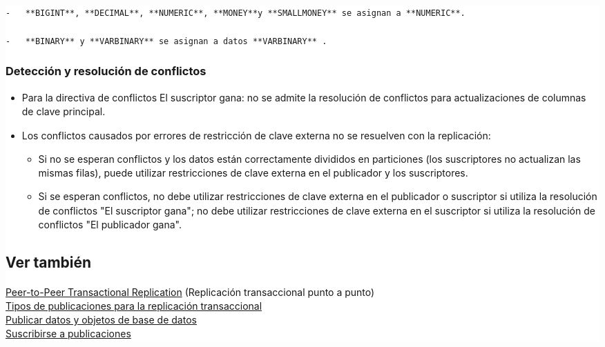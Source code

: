     -   **BIGINT**, **DECIMAL**, **NUMERIC**, **MONEY**y **SMALLMONEY** se asignan a **NUMERIC**.  
  
    -   **BINARY** y **VARBINARY** se asignan a datos **VARBINARY** .  
  
### <a name="conflict-detection-and-resolution"></a>Detección y resolución de conflictos  
  
-   Para la directiva de conflictos El suscriptor gana: no se admite la resolución de conflictos para actualizaciones de columnas de clave principal.  
  
-   Los conflictos causados por errores de restricción de clave externa no se resuelven con la replicación:  
  
    -   Si no se esperan conflictos y los datos están correctamente divididos en particiones (los suscriptores no actualizan las mismas filas), puede utilizar restricciones de clave externa en el publicador y los suscriptores.  
  
    -   Si se esperan conflictos, no debe utilizar restricciones de clave externa en el publicador o suscriptor si utiliza la resolución de conflictos "El suscriptor gana"; no debe utilizar restricciones de clave externa en el suscriptor si utiliza la resolución de conflictos "El publicador gana".  
  
## <a name="see-also"></a>Ver también  
 [Peer-to-Peer Transactional Replication](../../../relational-databases/replication/transactional/peer-to-peer-transactional-replication.md)  (Replicación transaccional punto a punto)  
 [Tipos de publicaciones para la replicación transaccional](../../../relational-databases/replication/transactional/publication-types-for-transactional-replication.md)   
 [Publicar datos y objetos de base de datos](../../../relational-databases/replication/publish/publish-data-and-database-objects.md)   
 [Suscribirse a publicaciones](../../../relational-databases/replication/subscribe-to-publications.md)  
  
  
